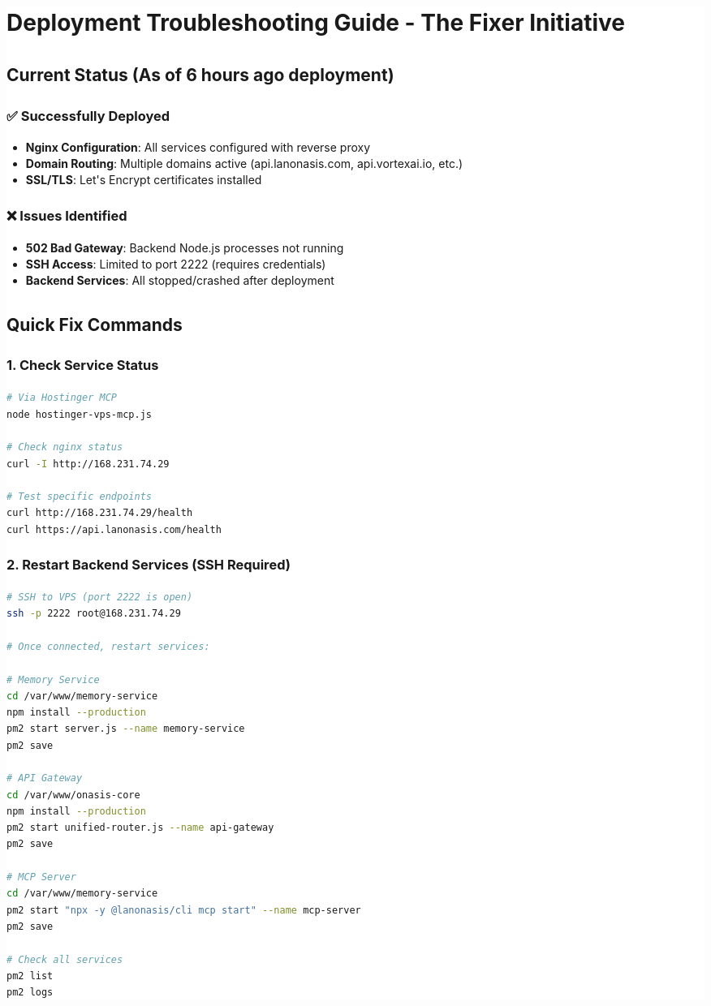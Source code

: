 # Deployment Troubleshooting Guide - The Fixer Initiative

## Current Status (As of 6 hours ago deployment)

### ✅ Successfully Deployed
- **Nginx Configuration**: All services configured with reverse proxy
- **Domain Routing**: Multiple domains active (api.lanonasis.com, api.vortexai.io, etc.)
- **SSL/TLS**: Let's Encrypt certificates installed

### ❌ Issues Identified
- **502 Bad Gateway**: Backend Node.js processes not running
- **SSH Access**: Limited to port 2222 (requires credentials)
- **Backend Services**: All stopped/crashed after deployment

## Quick Fix Commands

### 1. Check Service Status
```bash
# Via Hostinger MCP
node hostinger-vps-mcp.js

# Check nginx status
curl -I http://168.231.74.29

# Test specific endpoints
curl http://168.231.74.29/health
curl https://api.lanonasis.com/health
```

### 2. Restart Backend Services (SSH Required)

```bash
# SSH to VPS (port 2222 is open)
ssh -p 2222 root@168.231.74.29

# Once connected, restart services:

# Memory Service
cd /var/www/memory-service
npm install --production
pm2 start server.js --name memory-service
pm2 save

# API Gateway
cd /var/www/onasis-core
npm install --production
pm2 start unified-router.js --name api-gateway
pm2 save

# MCP Server
cd /var/www/memory-service
pm2 start "npx -y @lanonasis/cli mcp start" --name mcp-server
pm2 save

# Check all services
pm2 list
pm2 logs
```

